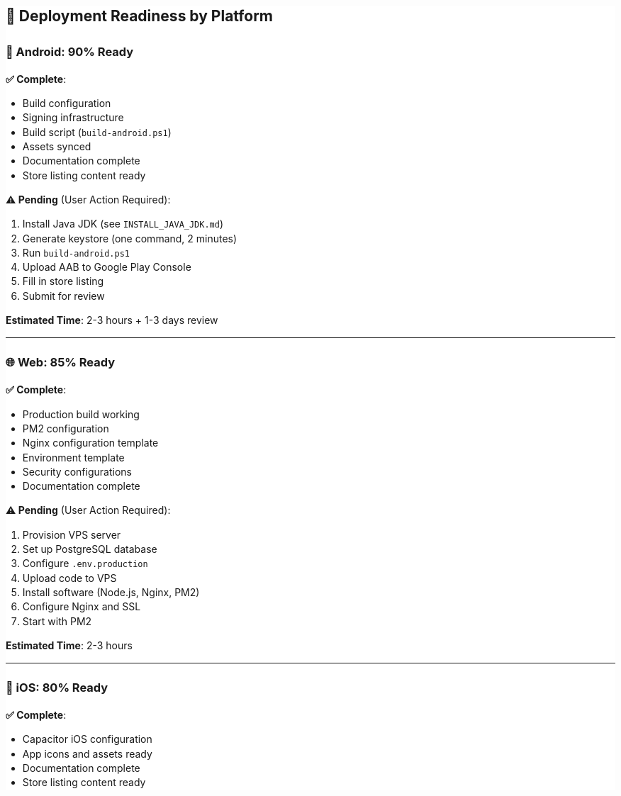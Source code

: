 ## 🎯 Deployment Readiness by Platform

### 🤖 Android: 90% Ready

**✅ Complete**:
- Build configuration
- Signing infrastructure
- Build script (`build-android.ps1`)
- Assets synced
- Documentation complete
- Store listing content ready

**⚠️ Pending** (User Action Required):
1. Install Java JDK (see `INSTALL_JAVA_JDK.md`)
2. Generate keystore (one command, 2 minutes)
3. Run `build-android.ps1`
4. Upload AAB to Google Play Console
5. Fill in store listing
6. Submit for review

**Estimated Time**: 2-3 hours + 1-3 days review

---

### 🌐 Web: 85% Ready

**✅ Complete**:
- Production build working
- PM2 configuration
- Nginx configuration template
- Environment template
- Security configurations
- Documentation complete

**⚠️ Pending** (User Action Required):
1. Provision VPS server
2. Set up PostgreSQL database
3. Configure `.env.production`
4. Upload code to VPS
5. Install software (Node.js, Nginx, PM2)
6. Configure Nginx and SSL
7. Start with PM2

**Estimated Time**: 2-3 hours

---

### 📱 iOS: 80% Ready

**✅ Complete**:
- Capacitor iOS configuration
- App icons and assets ready
- Documentation complete
- Store listing content ready
